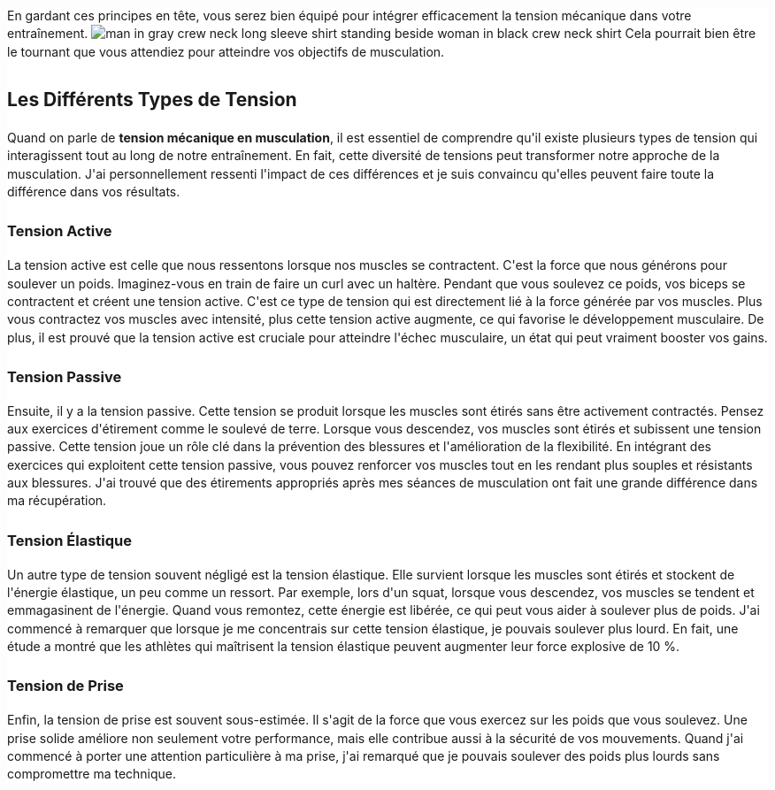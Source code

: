 En gardant ces principes en tête, vous serez bien équipé pour intégrer efficacement la tension mécanique dans votre entraînement. ![man in gray crew neck long sleeve shirt standing beside woman in black crew neck shirt](/images/blog/programmes-de-musculation/tension-mecanique-muscu/tension_mécanique_mv38TB_Ljj8.jpg 'man in gray crew neck long sleeve shirt standing beside woman in black crew neck shirt') Cela pourrait bien être le tournant que vous attendiez pour atteindre vos objectifs de musculation.

## Les Différents Types de Tension

Quand on parle de **tension mécanique en musculation**, il est essentiel de comprendre qu'il existe plusieurs types de tension qui interagissent tout au long de notre entraînement. En fait, cette diversité de tensions peut transformer notre approche de la musculation. J'ai personnellement ressenti l'impact de ces différences et je suis convaincu qu'elles peuvent faire toute la différence dans vos résultats.

### Tension Active

La tension active est celle que nous ressentons lorsque nos muscles se contractent. C'est la force que nous générons pour soulever un poids. Imaginez-vous en train de faire un curl avec un haltère. Pendant que vous soulevez ce poids, vos biceps se contractent et créent une tension active. C'est ce type de tension qui est directement lié à la force générée par vos muscles. Plus vous contractez vos muscles avec intensité, plus cette tension active augmente, ce qui favorise le développement musculaire. De plus, il est prouvé que la tension active est cruciale pour atteindre l'échec musculaire, un état qui peut vraiment booster vos gains.

### Tension Passive

Ensuite, il y a la tension passive. Cette tension se produit lorsque les muscles sont étirés sans être activement contractés. Pensez aux exercices d'étirement comme le soulevé de terre. Lorsque vous descendez, vos muscles sont étirés et subissent une tension passive. Cette tension joue un rôle clé dans la prévention des blessures et l'amélioration de la flexibilité. En intégrant des exercices qui exploitent cette tension passive, vous pouvez renforcer vos muscles tout en les rendant plus souples et résistants aux blessures. J'ai trouvé que des étirements appropriés après mes séances de musculation ont fait une grande différence dans ma récupération.

### Tension Élastique

Un autre type de tension souvent négligé est la tension élastique. Elle survient lorsque les muscles sont étirés et stockent de l'énergie élastique, un peu comme un ressort. Par exemple, lors d'un squat, lorsque vous descendez, vos muscles se tendent et emmagasinent de l'énergie. Quand vous remontez, cette énergie est libérée, ce qui peut vous aider à soulever plus de poids. J'ai commencé à remarquer que lorsque je me concentrais sur cette tension élastique, je pouvais soulever plus lourd. En fait, une étude a montré que les athlètes qui maîtrisent la tension élastique peuvent augmenter leur force explosive de 10 %.

### Tension de Prise

Enfin, la tension de prise est souvent sous-estimée. Il s'agit de la force que vous exercez sur les poids que vous soulevez. Une prise solide améliore non seulement votre performance, mais elle contribue aussi à la sécurité de vos mouvements. Quand j'ai commencé à porter une attention particulière à ma prise, j'ai remarqué que je pouvais soulever des poids plus lourds sans compromettre ma technique.
